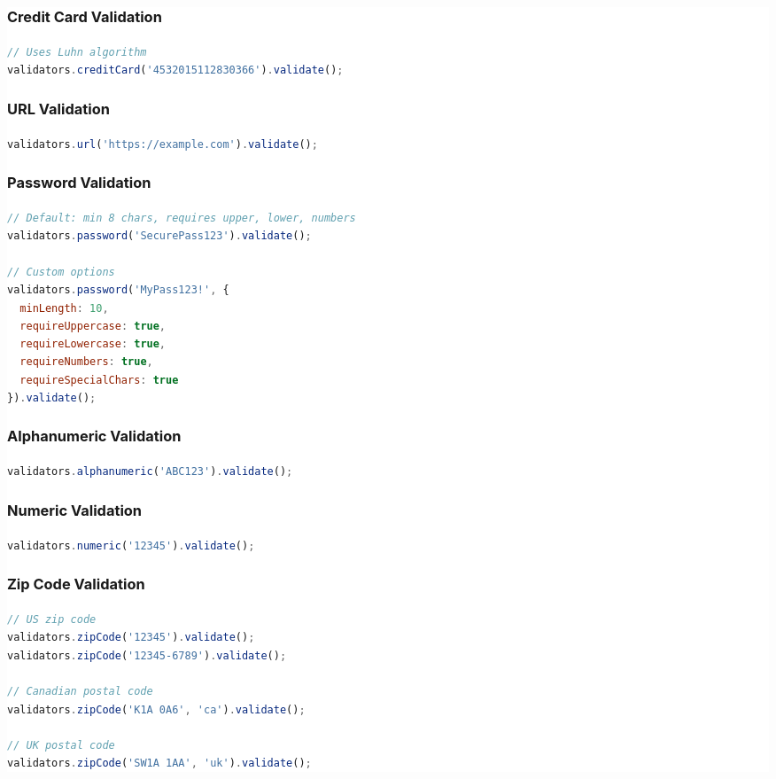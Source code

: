### Credit Card Validation

```javascript
// Uses Luhn algorithm
validators.creditCard('4532015112830366').validate();
```

### URL Validation

```javascript
validators.url('https://example.com').validate();
```

### Password Validation

```javascript
// Default: min 8 chars, requires upper, lower, numbers
validators.password('SecurePass123').validate();

// Custom options
validators.password('MyPass123!', {
  minLength: 10,
  requireUppercase: true,
  requireLowercase: true,
  requireNumbers: true,
  requireSpecialChars: true
}).validate();
```

### Alphanumeric Validation

```javascript
validators.alphanumeric('ABC123').validate();
```

### Numeric Validation

```javascript
validators.numeric('12345').validate();
```

### Zip Code Validation

```javascript
// US zip code
validators.zipCode('12345').validate();
validators.zipCode('12345-6789').validate();

// Canadian postal code
validators.zipCode('K1A 0A6', 'ca').validate();

// UK postal code
validators.zipCode('SW1A 1AA', 'uk').validate();
```
